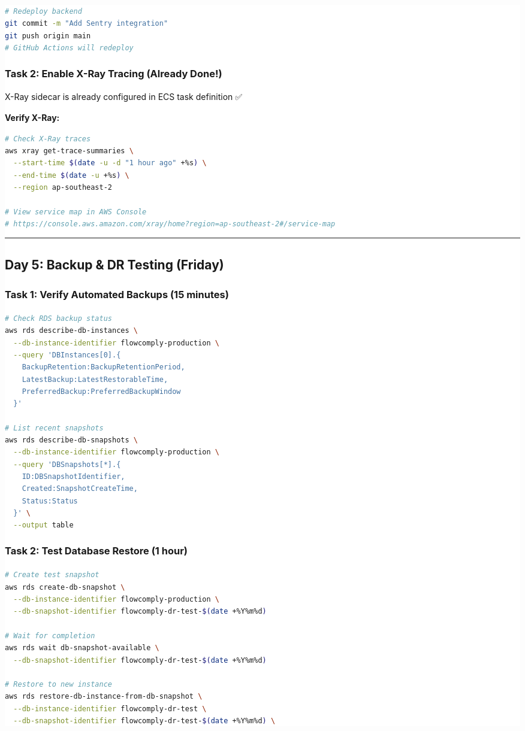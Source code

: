 ```bash
# Redeploy backend
git commit -m "Add Sentry integration"
git push origin main
# GitHub Actions will redeploy
```

### Task 2: Enable X-Ray Tracing (Already Done!)

X-Ray sidecar is already configured in ECS task definition ✅

**Verify X-Ray:**
```bash
# Check X-Ray traces
aws xray get-trace-summaries \
  --start-time $(date -u -d "1 hour ago" +%s) \
  --end-time $(date -u +%s) \
  --region ap-southeast-2

# View service map in AWS Console
# https://console.aws.amazon.com/xray/home?region=ap-southeast-2#/service-map
```

---

## Day 5: Backup & DR Testing (Friday)

### Task 1: Verify Automated Backups (15 minutes)

```bash
# Check RDS backup status
aws rds describe-db-instances \
  --db-instance-identifier flowcomply-production \
  --query 'DBInstances[0].{
    BackupRetention:BackupRetentionPeriod,
    LatestBackup:LatestRestorableTime,
    PreferredBackup:PreferredBackupWindow
  }'

# List recent snapshots
aws rds describe-db-snapshots \
  --db-instance-identifier flowcomply-production \
  --query 'DBSnapshots[*].{
    ID:DBSnapshotIdentifier,
    Created:SnapshotCreateTime,
    Status:Status
  }' \
  --output table
```

### Task 2: Test Database Restore (1 hour)

```bash
# Create test snapshot
aws rds create-db-snapshot \
  --db-instance-identifier flowcomply-production \
  --db-snapshot-identifier flowcomply-dr-test-$(date +%Y%m%d)

# Wait for completion
aws rds wait db-snapshot-available \
  --db-snapshot-identifier flowcomply-dr-test-$(date +%Y%m%d)

# Restore to new instance
aws rds restore-db-instance-from-db-snapshot \
  --db-instance-identifier flowcomply-dr-test \
  --db-snapshot-identifier flowcomply-dr-test-$(date +%Y%m%d) \
```